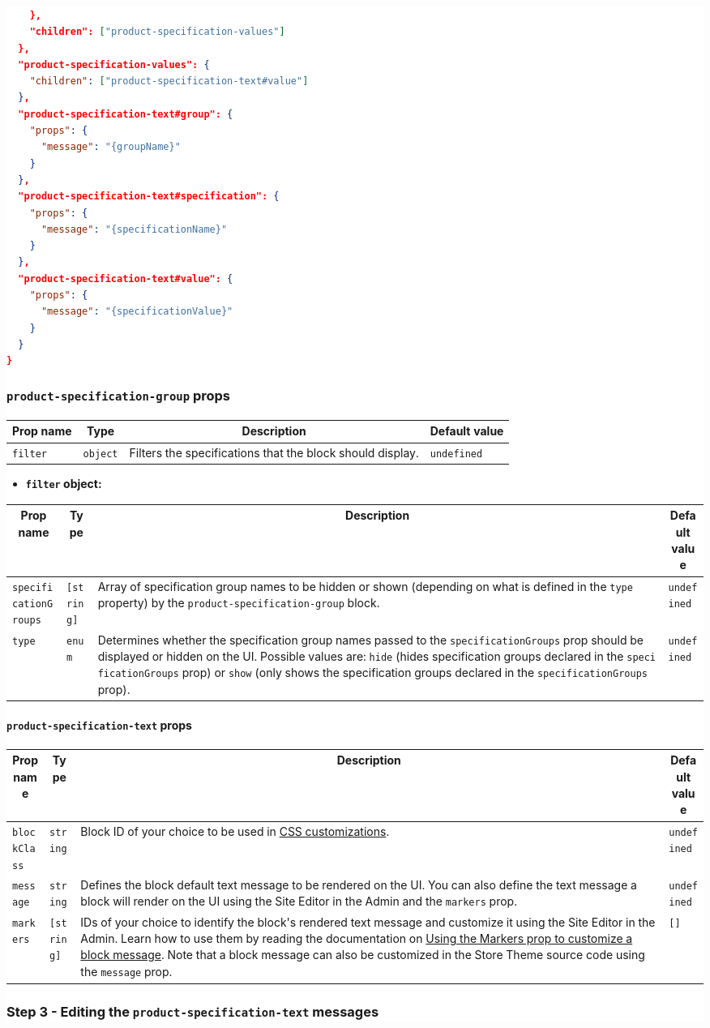 ```json
    },
    "children": ["product-specification-values"]
  },
  "product-specification-values": {
    "children": ["product-specification-text#value"]
  },
  "product-specification-text#group": {
    "props": {
      "message": "{groupName}"
    }
  },
  "product-specification-text#specification": {
    "props": {
      "message": "{specificationName}"
    }
  },
  "product-specification-text#value": {
    "props": {
      "message": "{specificationValue}"
    }
  }
}
```

### `product-specification-group` props

| Prop name | Type     | Description                                               | Default value |
| --------- | -------- | --------------------------------------------------------- | ------------- |
| `filter`  | `object` | Filters the specifications that the block should display. | `undefined`   |

- **`filter` object:**

| Prop name | Type | Description | Default value |
| - | - | - | - |
| `specificationGroups` | `[string]` | Array of specification group names to be hidden or shown (depending on what is defined in the `type` property) by the `product-specification-group` block. | `undefined`   |
| `type` | `enum` | Determines whether the specification group names passed to the `specificationGroups` prop should be displayed or hidden on the UI. Possible values are: `hide` (hides specification groups declared in the `specificationGroups` prop) or `show` (only shows the specification groups declared in the `specificationGroups` prop). | `undefined` |

#### `product-specification-text` props

| Prop name | Type | Description | Default value |
| - | - | - | - |
| `blockClass` | `string` | Block ID of your choice to be used in [CSS customizations](https://developers.vtex.com/docs/guides/vtex-io-documentation-using-css-handles-for-store-customization#using-the-blockclass-property). | `undefined`   |
| `message` | `string`   | Defines the block default text message to be rendered on the UI. You can also define the text message a block will render on the UI using the Site Editor in the Admin and the `markers` prop. | `undefined`   |
| `markers` | `[string]` | IDs of your choice to identify the block's rendered text message and customize it using the Site Editor in the Admin. Learn how to use them by reading the documentation on [Using the Markers prop to customize a block message](https://developers.vtex.com/docs/guides/vtex-io-documentation-using-the-markers-prop-to-customize-a-blocks-message). Note that a block message can also be customized in the Store Theme source code using the `message` prop. | `[]` |

### Step 3 - Editing the `product-specification-text` messages
